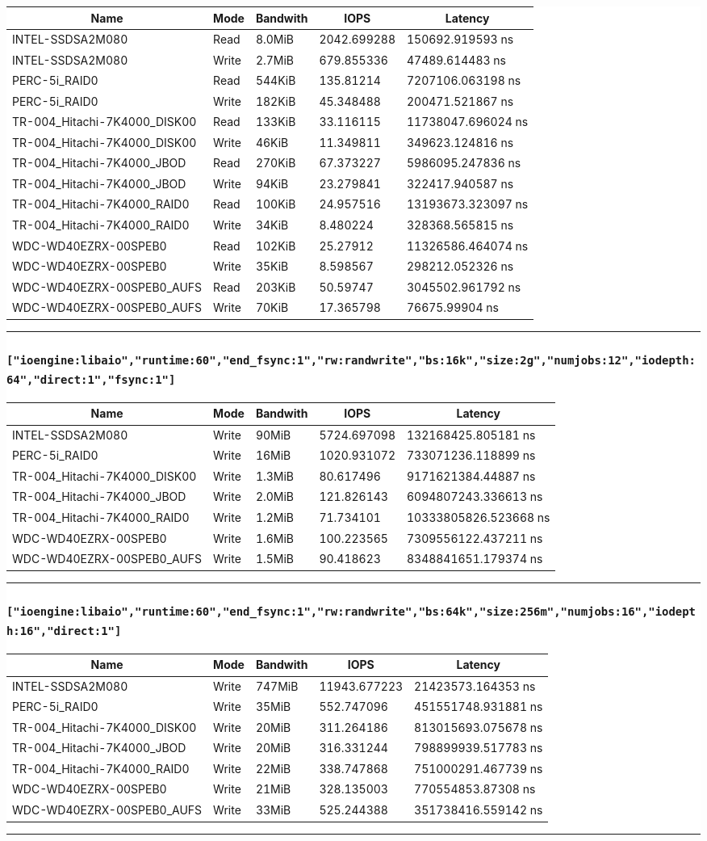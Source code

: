 Name | Mode | Bandwith | IOPS | Latency
---|---|---|---|---
INTEL-SSDSA2M080|Read|8.0MiB|2042.699288|150692.919593 ns
INTEL-SSDSA2M080|Write|2.7MiB|679.855336|47489.614483 ns
PERC-5i_RAID0|Read|544KiB|135.81214|7207106.063198 ns
PERC-5i_RAID0|Write|182KiB|45.348488|200471.521867 ns
TR-004_Hitachi-7K4000_DISK00|Read|133KiB|33.116115|11738047.696024 ns
TR-004_Hitachi-7K4000_DISK00|Write|46KiB|11.349811|349623.124816 ns
TR-004_Hitachi-7K4000_JBOD|Read|270KiB|67.373227|5986095.247836 ns
TR-004_Hitachi-7K4000_JBOD|Write|94KiB|23.279841|322417.940587 ns
TR-004_Hitachi-7K4000_RAID0|Read|100KiB|24.957516|13193673.323097 ns
TR-004_Hitachi-7K4000_RAID0|Write|34KiB|8.480224|328368.565815 ns
WDC-WD40EZRX-00SPEB0|Read|102KiB|25.27912|11326586.464074 ns
WDC-WD40EZRX-00SPEB0|Write|35KiB|8.598567|298212.052326 ns
WDC-WD40EZRX-00SPEB0_AUFS|Read|203KiB|50.59747|3045502.961792 ns
WDC-WD40EZRX-00SPEB0_AUFS|Write|70KiB|17.365798|76675.99904 ns


---

### `["ioengine:libaio","runtime:60","end_fsync:1","rw:randwrite","bs:16k","size:2g","numjobs:12","iodepth:64","direct:1","fsync:1"]`

Name | Mode | Bandwith | IOPS | Latency
---|---|---|---|---
INTEL-SSDSA2M080|Write|90MiB|5724.697098|132168425.805181 ns
PERC-5i_RAID0|Write|16MiB|1020.931072|733071236.118899 ns
TR-004_Hitachi-7K4000_DISK00|Write|1.3MiB|80.617496|9171621384.44887 ns
TR-004_Hitachi-7K4000_JBOD|Write|2.0MiB|121.826143|6094807243.336613 ns
TR-004_Hitachi-7K4000_RAID0|Write|1.2MiB|71.734101|10333805826.523668 ns
WDC-WD40EZRX-00SPEB0|Write|1.6MiB|100.223565|7309556122.437211 ns
WDC-WD40EZRX-00SPEB0_AUFS|Write|1.5MiB|90.418623|8348841651.179374 ns


---

### `["ioengine:libaio","runtime:60","end_fsync:1","rw:randwrite","bs:64k","size:256m","numjobs:16","iodepth:16","direct:1"]`

Name | Mode | Bandwith | IOPS | Latency
---|---|---|---|---
INTEL-SSDSA2M080|Write|747MiB|11943.677223|21423573.164353 ns
PERC-5i_RAID0|Write|35MiB|552.747096|451551748.931881 ns
TR-004_Hitachi-7K4000_DISK00|Write|20MiB|311.264186|813015693.075678 ns
TR-004_Hitachi-7K4000_JBOD|Write|20MiB|316.331244|798899939.517783 ns
TR-004_Hitachi-7K4000_RAID0|Write|22MiB|338.747868|751000291.467739 ns
WDC-WD40EZRX-00SPEB0|Write|21MiB|328.135003|770554853.87308 ns
WDC-WD40EZRX-00SPEB0_AUFS|Write|33MiB|525.244388|351738416.559142 ns


---
